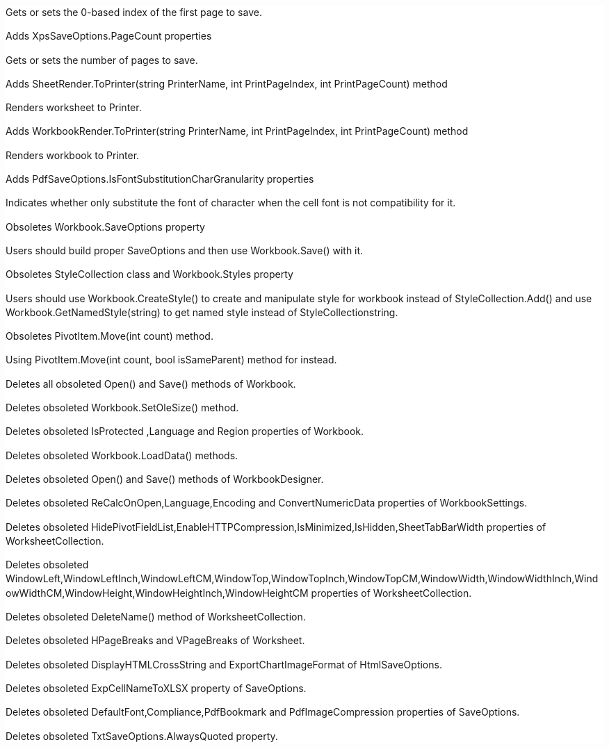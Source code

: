 Gets or sets the 0-based index of the first page to save.

Adds XpsSaveOptions.PageCount properties

Gets or sets the number of pages to save.

Adds SheetRender.ToPrinter(string PrinterName, int PrintPageIndex, int PrintPageCount) method

Renders worksheet to Printer.

Adds WorkbookRender.ToPrinter(string PrinterName, int PrintPageIndex, int PrintPageCount) method

Renders workbook to Printer.

Adds PdfSaveOptions.IsFontSubstitutionCharGranularity properties

Indicates whether only substitute the font of character when the cell font is not compatibility for it.

Obsoletes Workbook.SaveOptions property

Users should build proper SaveOptions and then use Workbook.Save() with it.

Obsoletes StyleCollection class and Workbook.Styles property

Users should use Workbook.CreateStyle() to create and manipulate style for workbook instead of StyleCollection.Add() and use Workbook.GetNamedStyle(string) to get named style instead of StyleCollectionstring.

Obsoletes PivotItem.Move(int count) method.

Using PivotItem.Move(int count, bool isSameParent) method for instead.

Deletes all obsoleted Open() and Save() methods of Workbook.

Deletes obsoleted Workbook.SetOleSize() method.

Deletes obsoleted IsProtected ,Language and Region properties of Workbook.

Deletes obsoleted Workbook.LoadData() methods.

Deletes obsoleted Open() and Save() methods of WorkbookDesigner.

Deletes obsoleted ReCalcOnOpen,Language,Encoding and ConvertNumericData properties of WorkbookSettings.

Deletes obsoleted HidePivotFieldList,EnableHTTPCompression,IsMinimized,IsHidden,SheetTabBarWidth properties of WorksheetCollection.

Deletes obsoleted WindowLeft,WindowLeftInch,WindowLeftCM,WindowTop,WindowTopInch,WindowTopCM,WindowWidth,WindowWidthInch,WindowWidthCM,WindowHeight,WindowHeightInch,WindowHeightCM properties of WorksheetCollection.

Deletes obsoleted DeleteName() method of WorksheetCollection.

Deletes obsoleted HPageBreaks and VPageBreaks of Worksheet.

Deletes obsoleted DisplayHTMLCrossString and ExportChartImageFormat of HtmlSaveOptions.

Deletes obsoleted ExpCellNameToXLSX property of SaveOptions.

Deletes obsoleted DefaultFont,Compliance,PdfBookmark and PdfImageCompression properties of SaveOptions.

Deletes obsoleted TxtSaveOptions.AlwaysQuoted property.

